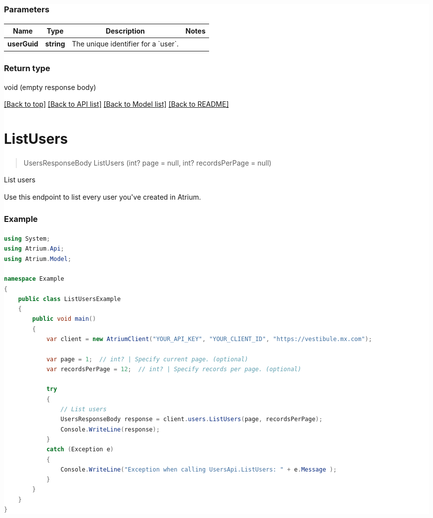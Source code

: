 ### Parameters

Name | Type | Description  | Notes
------------- | ------------- | ------------- | -------------
 **userGuid** | **string**| The unique identifier for a &#x60;user&#x60;. | 

### Return type

void (empty response body)

[[Back to top]](#) [[Back to API list]](../README.md#documentation-for-api-endpoints) [[Back to Model list]](../README.md#documentation-for-models) [[Back to README]](../README.md)

<a name="listusers"></a>
# **ListUsers**
> UsersResponseBody ListUsers (int? page = null, int? recordsPerPage = null)

List users

Use this endpoint to list every user you've created in Atrium.

### Example
```csharp
using System;
using Atrium.Api;
using Atrium.Model;

namespace Example
{
    public class ListUsersExample
    {
        public void main()
        {
            var client = new AtriumClient("YOUR_API_KEY", "YOUR_CLIENT_ID", "https://vestibule.mx.com");

            var page = 1;  // int? | Specify current page. (optional) 
            var recordsPerPage = 12;  // int? | Specify records per page. (optional) 

            try
            {
                // List users
                UsersResponseBody response = client.users.ListUsers(page, recordsPerPage);
                Console.WriteLine(response);
            }
            catch (Exception e)
            {
                Console.WriteLine("Exception when calling UsersApi.ListUsers: " + e.Message );
            }
        }
    }
}
```
